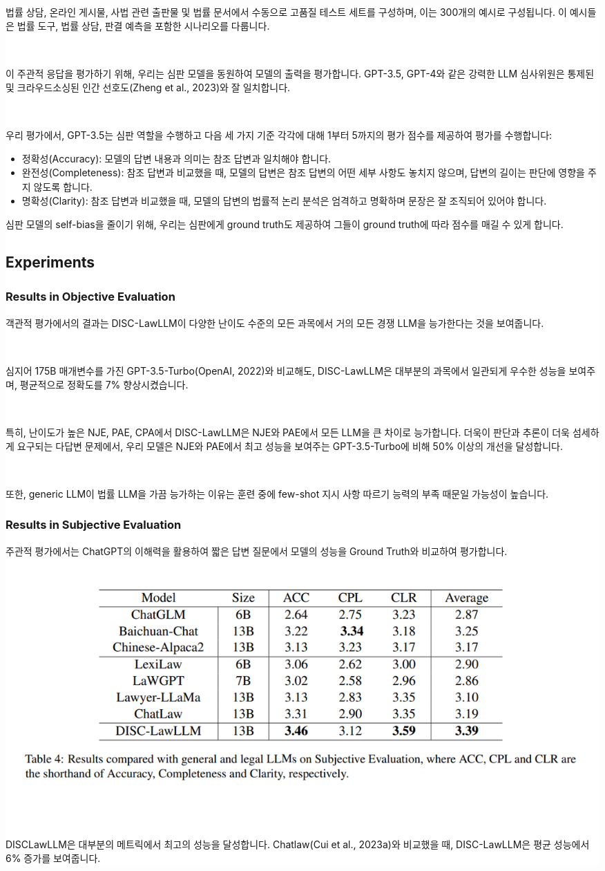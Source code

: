 법률 상담, 온라인 게시물, 사법 관련 출판물 및 법률 문서에서 수동으로 고품질 테스트 세트를 구성하며, 이는 300개의 예시로 구성됩니다. 이 예시들은 법률 도구, 법률 상담, 판결 예측을 포함한 시나리오를 다룹니다.

<br>

이 주관적 응답을 평가하기 위해, 우리는 심판 모델을 동원하여 모델의 출력을 평가합니다. GPT-3.5, GPT-4와 같은 강력한 LLM 심사위원은 통제된 및 크라우드소싱된 인간 선호도(Zheng et al., 2023)와 잘 일치합니다.

<br>

우리 평가에서, GPT-3.5는 심판 역할을 수행하고 다음 세 가지 기준 각각에 대해 1부터 5까지의 평가 점수를 제공하여 평가를 수행합니다:

- 정확성(Accuracy): 모델의 답변 내용과 의미는 참조 답변과 일치해야 합니다.
- 완전성(Completeness): 참조 답변과 비교했을 때, 모델의 답변은 참조 답변의 어떤 세부 사항도 놓치지 않으며, 답변의 길이는 판단에 영향을 주지 않도록 합니다.
- 명확성(Clarity): 참조 답변과 비교했을 때, 모델의 답변의 법률적 논리 분석은 엄격하고 명확하며 문장은 잘 조직되어 있어야 합니다.

심판 모델의 self-bias을 줄이기 위해, 우리는 심판에게 ground truth도 제공하여 그들이 ground truth에 따라 점수를 매길 수 있게 합니다.

<div id="Experiments"></div>

## Experiments

### Results in Objective Evaluation

객관적 평가에서의 결과는 DISC-LawLLM이 다양한 난이도 수준의 모든 과목에서 거의 모든 경쟁 LLM을 능가한다는 것을 보여줍니다. 

<br>

심지어 175B 매개변수를 가진 GPT-3.5-Turbo(OpenAI, 2022)와 비교해도, DISC-LawLLM은 대부분의 과목에서 일관되게 우수한 성능을 보여주며, 평균적으로 정확도를 7% 향상시켰습니다.

<br>

특히, 난이도가 높은 NJE, PAE, CPA에서 DISC-LawLLM은 NJE와 PAE에서 모든 LLM을 큰 차이로 능가합니다. 더욱이 판단과 추론이 더욱 섬세하게 요구되는 다답변 문제에서, 우리 모델은 NJE와 PAE에서 최고 성능을 보여주는 GPT-3.5-Turbo에 비해 50% 이상의 개선을 달성합니다.

<br>

또한, generic LLM이 법률 LLM을 가끔 능가하는 이유는 훈련 중에 few-shot 지시 사항 따르기 능력의 부족 때문일 가능성이 높습니다.

### Results in Subjective Evaluation

주관적 평가에서는 ChatGPT의 이해력을 활용하여 짧은 답변 질문에서 모델의 성능을 Ground Truth와 비교하여 평가합니다. 

<img style="width: 100%; margin-bottom: 40px;" id="output" src="DISC/subjective.PNG">

DISCLawLLM은 대부분의 메트릭에서 최고의 성능을 달성합니다. Chatlaw(Cui et al., 2023a)와 비교했을 때, DISC-LawLLM은 평균 성능에서 6% 증가를 보여줍니다.


